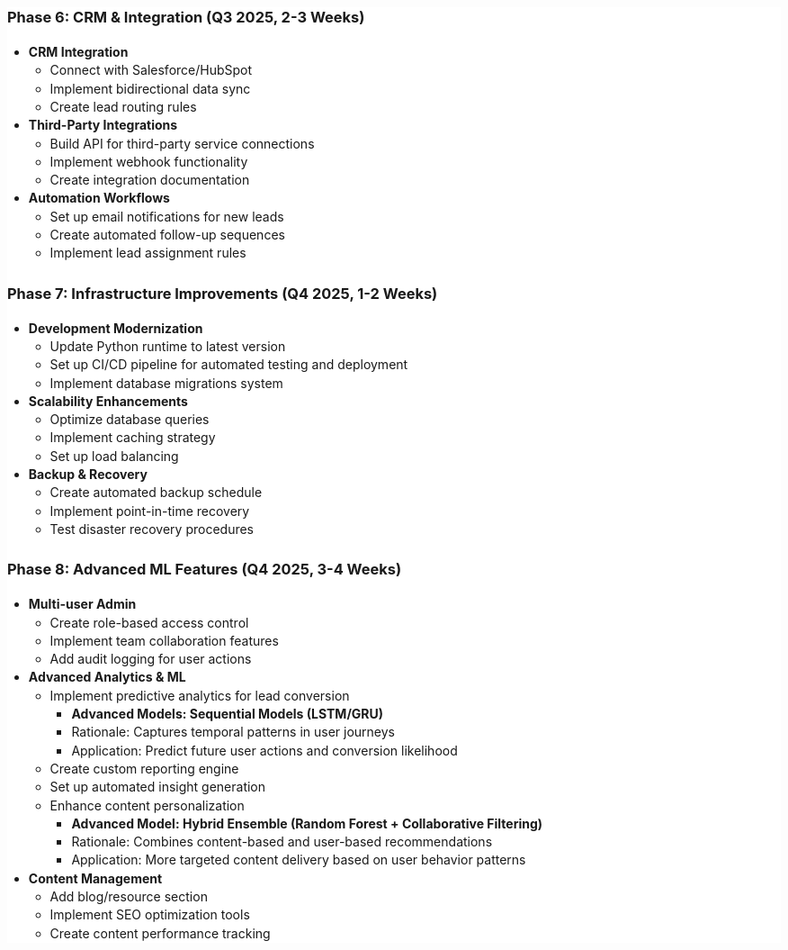 ### Phase 6: CRM & Integration (Q3 2025, 2-3 Weeks)
- **CRM Integration**
  - Connect with Salesforce/HubSpot
  - Implement bidirectional data sync
  - Create lead routing rules
- **Third-Party Integrations**
  - Build API for third-party service connections
  - Implement webhook functionality
  - Create integration documentation
- **Automation Workflows**
  - Set up email notifications for new leads
  - Create automated follow-up sequences
  - Implement lead assignment rules

### Phase 7: Infrastructure Improvements (Q4 2025, 1-2 Weeks)
- **Development Modernization**
  - Update Python runtime to latest version
  - Set up CI/CD pipeline for automated testing and deployment
  - Implement database migrations system
- **Scalability Enhancements**
  - Optimize database queries
  - Implement caching strategy
  - Set up load balancing
- **Backup & Recovery**
  - Create automated backup schedule
  - Implement point-in-time recovery
  - Test disaster recovery procedures

### Phase 8: Advanced ML Features (Q4 2025, 3-4 Weeks)
- **Multi-user Admin**
  - Create role-based access control
  - Implement team collaboration features
  - Add audit logging for user actions
- **Advanced Analytics & ML**
  - Implement predictive analytics for lead conversion
    - **Advanced Models: Sequential Models (LSTM/GRU)**
    - Rationale: Captures temporal patterns in user journeys
    - Application: Predict future user actions and conversion likelihood
  - Create custom reporting engine
  - Set up automated insight generation
  - Enhance content personalization
    - **Advanced Model: Hybrid Ensemble (Random Forest + Collaborative Filtering)**
    - Rationale: Combines content-based and user-based recommendations
    - Application: More targeted content delivery based on user behavior patterns
- **Content Management**
  - Add blog/resource section
  - Implement SEO optimization tools
  - Create content performance tracking
